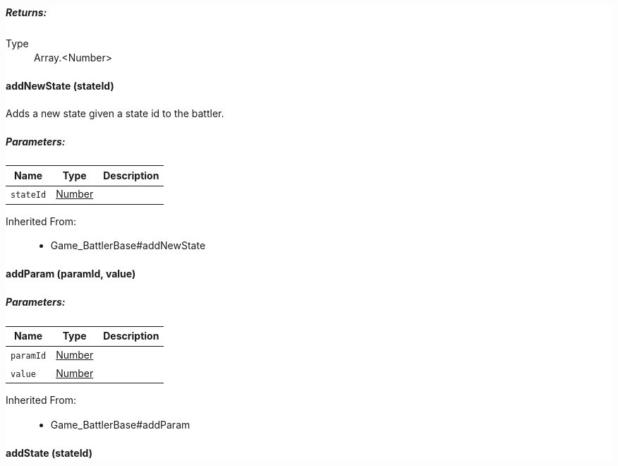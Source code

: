 ##### Returns:

<dl>
                <dt> Type </dt>
                <dd>
                    <span><a>Array</a>.&lt;<a>Number</a>&gt;</span>
                </dd>
            </dl>

#### addNewState (stateId)


Adds a new state given a state id to the battler.

##### Parameters:

| Name | Type | Description |
| --- | --- | --- |
| `stateId` | [Number](Number.html) |  |

<dl>
                <dt>Inherited From:</dt>
                <dd>
                    <ul>
                        <li>
                            <a>Game_BattlerBase#addNewState</a>
                        </li>
                    </ul>
                </dd>
            </dl>

#### addParam (paramId, value)

##### Parameters:

| Name | Type | Description |
| --- | --- | --- |
| `paramId` | [Number](Number.html) |  |
| `value` | [Number](Number.html) |  |

<dl>
                <dt>Inherited From:</dt>
                <dd>
                    <ul>
                        <li>
                            <a>Game_BattlerBase#addParam</a>
                        </li>
                    </ul>
                </dd>
            </dl>

#### addState (stateId)
